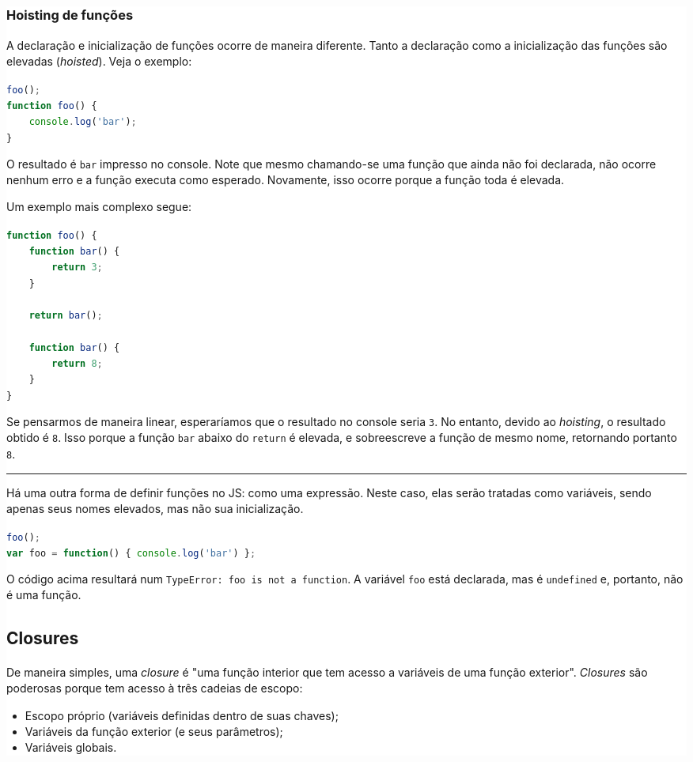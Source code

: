 ### Hoisting de funções

A declaração e inicialização de funções ocorre de maneira diferente. Tanto a declaração como a inicialização das funções são elevadas (*hoisted*). Veja o exemplo:

```javascript
foo();
function foo() {
    console.log('bar');
}
```

O resultado é `bar` impresso no console. Note que mesmo chamando-se uma função que ainda não foi declarada, não ocorre nenhum erro e a função executa como esperado. Novamente, isso ocorre porque a função toda é elevada.

Um exemplo mais complexo segue:

```javascript
function foo() {
    function bar() {
        return 3;
    }

    return bar();

    function bar() {
        return 8;
    }
}
```

Se pensarmos de maneira linear, esperaríamos que o resultado no console seria `3`. No entanto, devido ao *hoisting*, o resultado obtido é `8`. Isso porque a função `bar` abaixo do `return` é elevada, e sobreescreve a função de mesmo nome, retornando portanto `8`.

***

Há uma outra forma de definir funções no JS: como uma expressão. Neste caso, elas serão tratadas como variáveis, sendo apenas seus nomes elevados, mas não sua inicialização.

```javascript
foo();
var foo = function() { console.log('bar') };
```

O código acima resultará num `TypeError: foo is not a function`. A variável `foo` está declarada, mas é `undefined` e, portanto, não é uma função.

## Closures

De maneira simples, uma *closure* é "uma função interior que tem acesso a variáveis de uma função exterior". *Closures* são poderosas porque tem acesso à três cadeias de escopo:

* Escopo próprio (variáveis definidas dentro de suas chaves);
* Variáveis da função exterior (e seus parâmetros);
* Variáveis globais.
